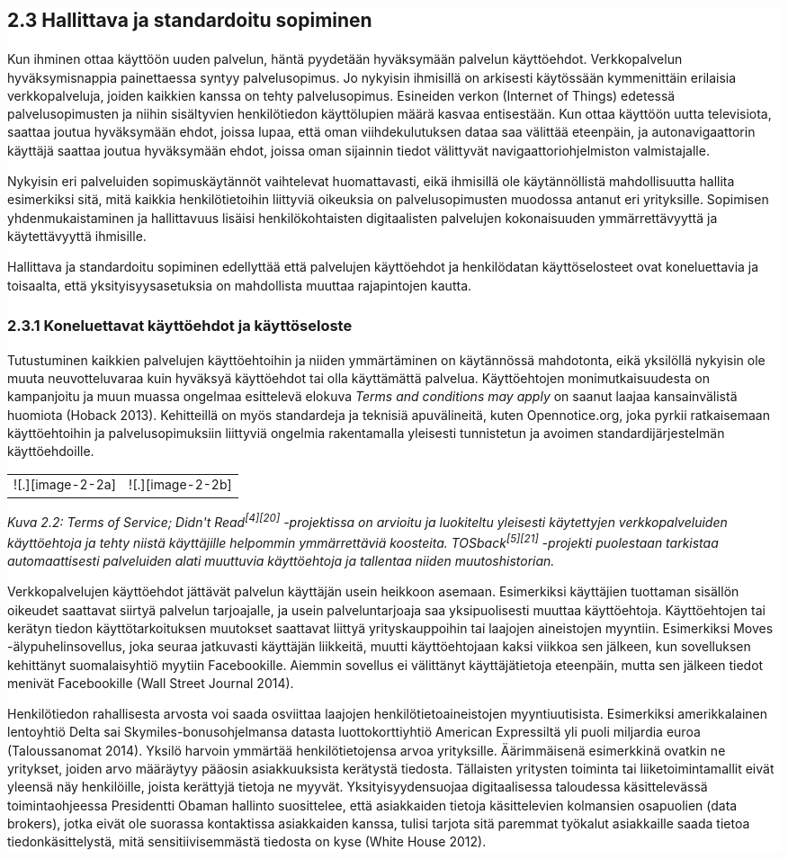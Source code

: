 
## 2.3 Hallittava ja standardoitu sopiminen

Kun ihminen ottaa käyttöön uuden palvelun, häntä pyydetään hyväksymään palvelun käyttöehdot. Verkkopalvelun hyväksymisnappia painettaessa syntyy palvelusopimus. Jo nykyisin ihmisillä on arkisesti käytössään kymmenittäin erilaisia verkkopalveluja, joiden kaikkien kanssa on tehty palvelusopimus. Esineiden verkon (Internet of Things) edetessä palvelusopimusten ja niihin sisältyvien henkilötiedon käyttölupien määrä kasvaa entisestään. Kun ottaa käyttöön uutta televisiota, saattaa joutua hyväksymään ehdot, joissa lupaa, että oman viihdekulutuksen dataa saa välittää eteenpäin, ja autonavigaattorin käyttäjä saattaa joutua hyväksymään ehdot, joissa oman sijainnin tiedot välittyvät navigaattoriohjelmiston valmistajalle.

Nykyisin eri palveluiden sopimuskäytännöt vaihtelevat huomattavasti, eikä ihmisillä ole käytännöllistä mahdollisuutta hallita esimerkiksi sitä, mitä kaikkia henkilötietoihin liittyviä oikeuksia on palvelusopimusten muodossa antanut eri yrityksille. Sopimisen yhdenmukaistaminen ja hallittavuus lisäisi henkilökohtaisten digitaalisten palvelujen kokonaisuuden ymmärrettävyyttä ja käytettävyyttä ihmisille.

Hallittava ja standardoitu sopiminen edellyttää että palvelujen käyttöehdot ja henkilödatan käyttöselosteet ovat koneluettavia ja toisaalta, että yksityisyysasetuksia on mahdollista muuttaa rajapintojen kautta.

### 2.3.1 Koneluettavat käyttöehdot ja käyttöseloste

Tutustuminen kaikkien palvelujen käyttöehtoihin ja niiden ymmärtäminen on käytännössä mahdotonta, eikä yksilöllä nykyisin ole muuta neuvotteluvaraa kuin hyväksyä käyttöehdot tai olla käyttämättä palvelua. Käyttöehtojen monimutkaisuudesta on kampanjoitu ja muun muassa ongelmaa esittelevä elokuva *Terms and conditions may apply* on saanut laajaa kansainvälistä huomiota (Hoback 2013). Kehitteillä on myös standardeja ja teknisiä apuvälineitä, kuten Opennotice.org, joka pyrkii ratkaisemaan käyttöehtoihin ja palvelusopimuksiin liittyviä ongelmia rakentamalla yleisesti tunnistetun ja avoimen standardijärjestelmän käyttöehdoille.

<table>
  <tr>
    <td>![.][image-2-2a]</td>
    <td>![.][image-2-2b]</td>
  </tr>
</table>

*Kuva 2.2: Terms of Service; Didn't Read<sup>[4][20]</sup> -projektissa on arvioitu ja luokiteltu yleisesti käytettyjen verkkopalveluiden käyttöehtoja ja tehty niistä käyttäjille helpommin ymmärrettäviä koosteita. TOSback<sup>[5][21]</sup> -projekti puolestaan tarkistaa automaattisesti palveluiden alati muuttuvia käyttöehtoja ja tallentaa niiden muutoshistorian.*

Verkkopalvelujen käyttöehdot jättävät palvelun käyttäjän usein heikkoon asemaan.  Esimerkiksi käyttäjien tuottaman sisällön oikeudet saattavat siirtyä palvelun tarjoajalle, ja usein palveluntarjoaja saa yksipuolisesti muuttaa käyttöehtoja. Käyttöehtojen tai kerätyn tiedon käyttötarkoituksen muutokset saattavat liittyä yrityskauppoihin tai laajojen aineistojen myyntiin. Esimerkiksi Moves -älypuhelinsovellus, joka seuraa jatkuvasti käyttäjän liikkeitä, muutti käyttöehtojaan kaksi viikkoa sen jälkeen, kun sovelluksen kehittänyt suomalaisyhtiö myytiin Facebookille. Aiemmin sovellus ei välittänyt käyttäjätietoja eteenpäin, mutta sen jälkeen tiedot menivät Facebookille (Wall Street Journal 2014).

Henkilötiedon rahallisesta arvosta voi saada osviittaa laajojen henkilötietoaineistojen myyntiuutisista.  Esimerkiksi  amerikkalainen lentoyhtiö Delta sai Skymiles-bonusohjelmansa datasta luottokorttiyhtiö American Expressiltä yli puoli miljardia euroa (Taloussanomat 2014). Yksilö harvoin ymmärtää henkilötietojensa arvoa yrityksille. Äärimmäisenä esimerkkinä ovatkin ne yritykset, joiden arvo määräytyy pääosin asiakkuuksista kerätystä tiedosta. Tällaisten yritysten toiminta tai liiketoimintamallit eivät yleensä näy henkilöille, joista kerättyjä tietoja ne myyvät. Yksityisyydensuojaa digitaalisessa taloudessa käsittelevässä toimintaohjeessa Presidentti Obaman hallinto suosittelee, että asiakkaiden tietoja käsittelevien kolmansien osapuolien (data brokers), jotka eivät ole suorassa kontaktissa asiakkaiden kanssa, tulisi tarjota sitä paremmat työkalut asiakkaille saada tietoa tiedonkäsittelystä, mitä sensitiivisemmästä tiedosta on kyse (White House 2012).
